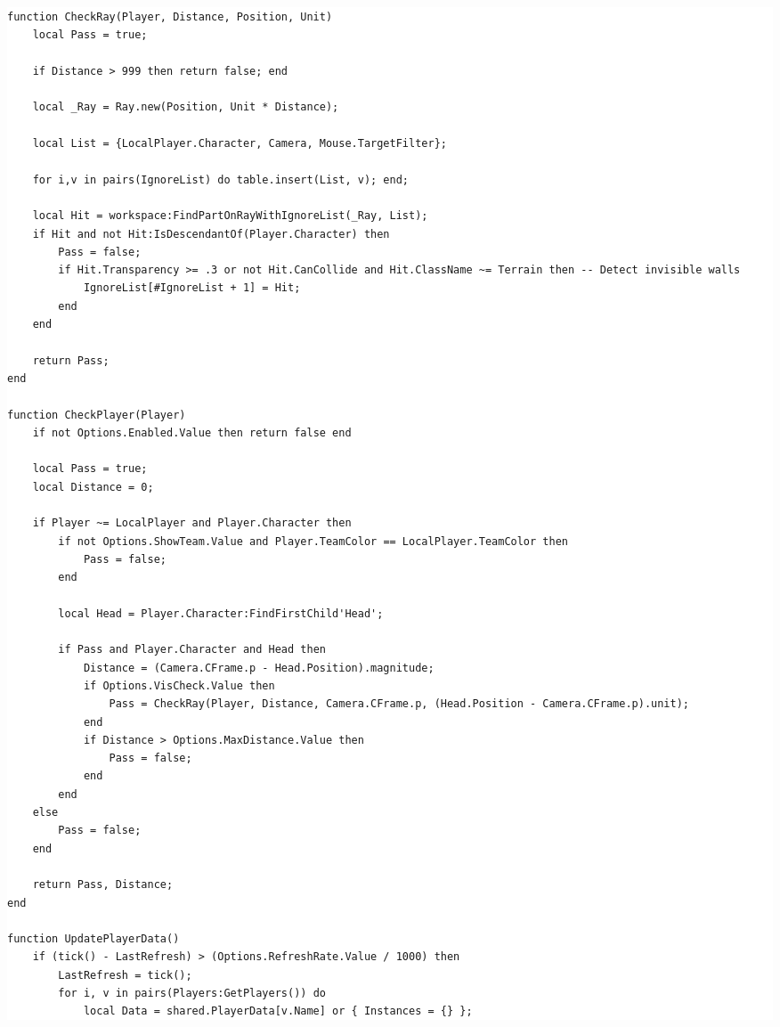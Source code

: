 	function CheckRay(Player, Distance, Position, Unit)
		local Pass = true;

		if Distance > 999 then return false; end

		local _Ray = Ray.new(Position, Unit * Distance);

		local List = {LocalPlayer.Character, Camera, Mouse.TargetFilter};

		for i,v in pairs(IgnoreList) do table.insert(List, v); end;

		local Hit = workspace:FindPartOnRayWithIgnoreList(_Ray, List);
		if Hit and not Hit:IsDescendantOf(Player.Character) then
			Pass = false;
			if Hit.Transparency >= .3 or not Hit.CanCollide and Hit.ClassName ~= Terrain then -- Detect invisible walls
				IgnoreList[#IgnoreList + 1] = Hit;
			end
		end

		return Pass;
	end

	function CheckPlayer(Player)
		if not Options.Enabled.Value then return false end

		local Pass = true;
		local Distance = 0;

		if Player ~= LocalPlayer and Player.Character then
			if not Options.ShowTeam.Value and Player.TeamColor == LocalPlayer.TeamColor then
				Pass = false;
			end

			local Head = Player.Character:FindFirstChild'Head';

			if Pass and Player.Character and Head then
				Distance = (Camera.CFrame.p - Head.Position).magnitude;
				if Options.VisCheck.Value then
					Pass = CheckRay(Player, Distance, Camera.CFrame.p, (Head.Position - Camera.CFrame.p).unit);
				end
				if Distance > Options.MaxDistance.Value then
					Pass = false;
				end
			end
		else
			Pass = false;
		end

		return Pass, Distance;
	end

	function UpdatePlayerData()
		if (tick() - LastRefresh) > (Options.RefreshRate.Value / 1000) then
			LastRefresh = tick();
			for i, v in pairs(Players:GetPlayers()) do
				local Data = shared.PlayerData[v.Name] or { Instances = {} };
